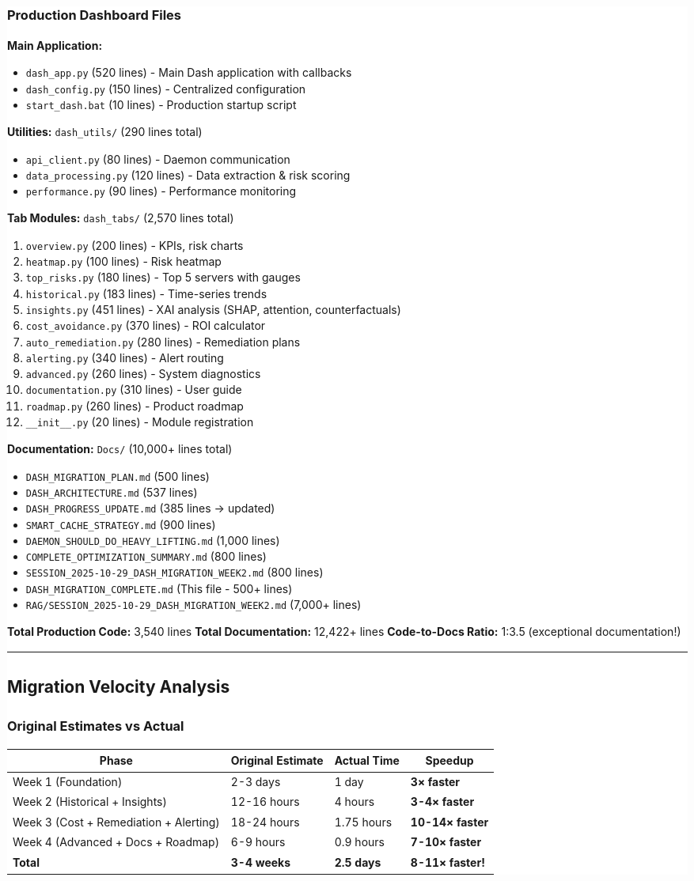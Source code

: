 ### Production Dashboard Files

**Main Application:**
- `dash_app.py` (520 lines) - Main Dash application with callbacks
- `dash_config.py` (150 lines) - Centralized configuration
- `start_dash.bat` (10 lines) - Production startup script

**Utilities:** `dash_utils/` (290 lines total)
- `api_client.py` (80 lines) - Daemon communication
- `data_processing.py` (120 lines) - Data extraction & risk scoring
- `performance.py` (90 lines) - Performance monitoring

**Tab Modules:** `dash_tabs/` (2,570 lines total)
1. `overview.py` (200 lines) - KPIs, risk charts
2. `heatmap.py` (100 lines) - Risk heatmap
3. `top_risks.py` (180 lines) - Top 5 servers with gauges
4. `historical.py` (183 lines) - Time-series trends
5. `insights.py` (451 lines) - XAI analysis (SHAP, attention, counterfactuals)
6. `cost_avoidance.py` (370 lines) - ROI calculator
7. `auto_remediation.py` (280 lines) - Remediation plans
8. `alerting.py` (340 lines) - Alert routing
9. `advanced.py` (260 lines) - System diagnostics
10. `documentation.py` (310 lines) - User guide
11. `roadmap.py` (260 lines) - Product roadmap
12. `__init__.py` (20 lines) - Module registration

**Documentation:** `Docs/` (10,000+ lines total)
- `DASH_MIGRATION_PLAN.md` (500 lines)
- `DASH_ARCHITECTURE.md` (537 lines)
- `DASH_PROGRESS_UPDATE.md` (385 lines → updated)
- `SMART_CACHE_STRATEGY.md` (900 lines)
- `DAEMON_SHOULD_DO_HEAVY_LIFTING.md` (1,000 lines)
- `COMPLETE_OPTIMIZATION_SUMMARY.md` (800 lines)
- `SESSION_2025-10-29_DASH_MIGRATION_WEEK2.md` (800 lines)
- `DASH_MIGRATION_COMPLETE.md` (This file - 500+ lines)
- `RAG/SESSION_2025-10-29_DASH_MIGRATION_WEEK2.md` (7,000+ lines)

**Total Production Code:** 3,540 lines
**Total Documentation:** 12,422+ lines
**Code-to-Docs Ratio:** 1:3.5 (exceptional documentation!)

---

## Migration Velocity Analysis

### Original Estimates vs Actual

| Phase | Original Estimate | Actual Time | Speedup |
|-------|------------------|-------------|---------|
| Week 1 (Foundation) | 2-3 days | 1 day | **3× faster** |
| Week 2 (Historical + Insights) | 12-16 hours | 4 hours | **3-4× faster** |
| Week 3 (Cost + Remediation + Alerting) | 18-24 hours | 1.75 hours | **10-14× faster** |
| Week 4 (Advanced + Docs + Roadmap) | 6-9 hours | 0.9 hours | **7-10× faster** |
| **Total** | **3-4 weeks** | **2.5 days** | **8-11× faster!** |
